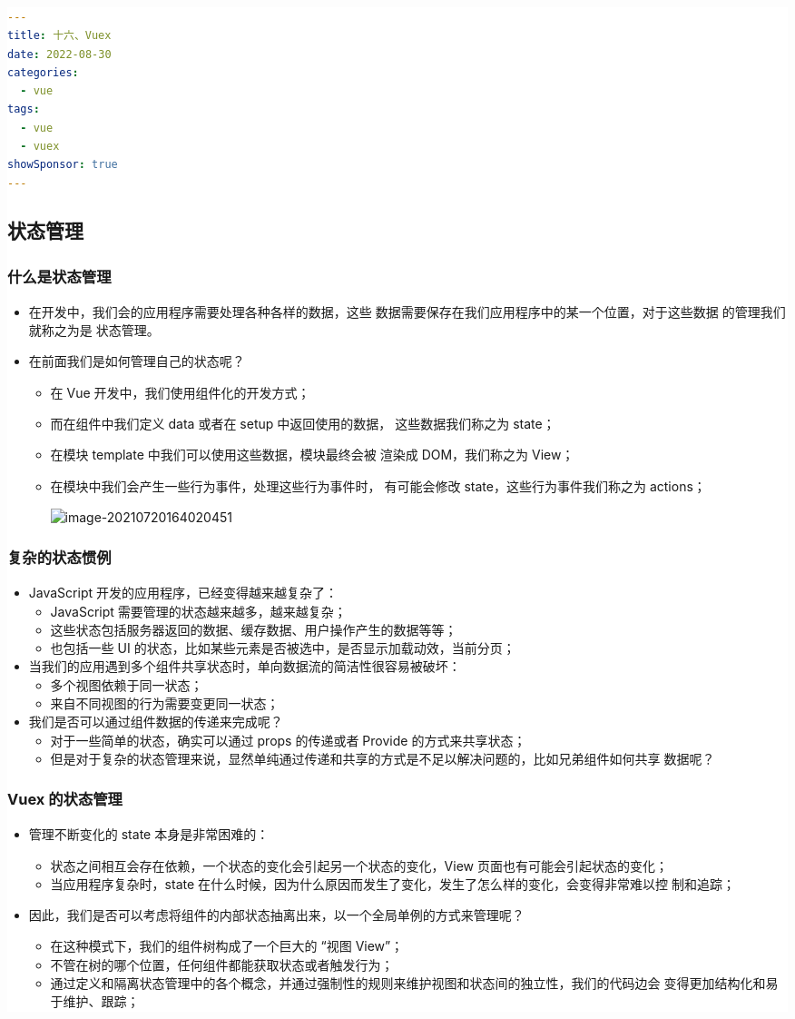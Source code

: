 ```yaml
---
title: 十六、Vuex
date: 2022-08-30
categories:
  - vue
tags:
  - vue
  - vuex
showSponsor: true
---
```


## 状态管理

### 什么是状态管理

- 在开发中，我们会的应用程序需要处理各种各样的数据，这些 数据需要保存在我们应用程序中的某一个位置，对于这些数据 的管理我们就称之为是 状态管理。

- 在前面我们是如何管理自己的状态呢？

  - 在 Vue 开发中，我们使用组件化的开发方式；

  - 而在组件中我们定义 data 或者在 setup 中返回使用的数据， 这些数据我们称之为 state；

  - 在模块 template 中我们可以使用这些数据，模块最终会被 渲染成 DOM，我们称之为 View；

  - 在模块中我们会产生一些行为事件，处理这些行为事件时， 有可能会修改 state，这些行为事件我们称之为 actions；

    ![image-20210720164020451](../../../images/vue/image-20210720164020451.png)

### 复杂的状态惯例

- JavaScript 开发的应用程序，已经变得越来越复杂了：
  - JavaScript 需要管理的状态越来越多，越来越复杂；
  - 这些状态包括服务器返回的数据、缓存数据、用户操作产生的数据等等；
  - 也包括一些 UI 的状态，比如某些元素是否被选中，是否显示加载动效，当前分页；
- 当我们的应用遇到多个组件共享状态时，单向数据流的简洁性很容易被破坏：
  - 多个视图依赖于同一状态；
  - 来自不同视图的行为需要变更同一状态；
- 我们是否可以通过组件数据的传递来完成呢？
  - 对于一些简单的状态，确实可以通过 props 的传递或者 Provide 的方式来共享状态；
  - 但是对于复杂的状态管理来说，显然单纯通过传递和共享的方式是不足以解决问题的，比如兄弟组件如何共享 数据呢？

### Vuex 的状态管理

- 管理不断变化的 state 本身是非常困难的：

  - 状态之间相互会存在依赖，一个状态的变化会引起另一个状态的变化，View 页面也有可能会引起状态的变化；
  - 当应用程序复杂时，state 在什么时候，因为什么原因而发生了变化，发生了怎么样的变化，会变得非常难以控 制和追踪；

- 因此，我们是否可以考虑将组件的内部状态抽离出来，以一个全局单例的方式来管理呢？

  - 在这种模式下，我们的组件树构成了一个巨大的 “视图 View”；
  - 不管在树的哪个位置，任何组件都能获取状态或者触发行为；
  - 通过定义和隔离状态管理中的各个概念，并通过强制性的规则来维护视图和状态间的独立性，我们的代码边会 变得更加结构化和易于维护、跟踪；
